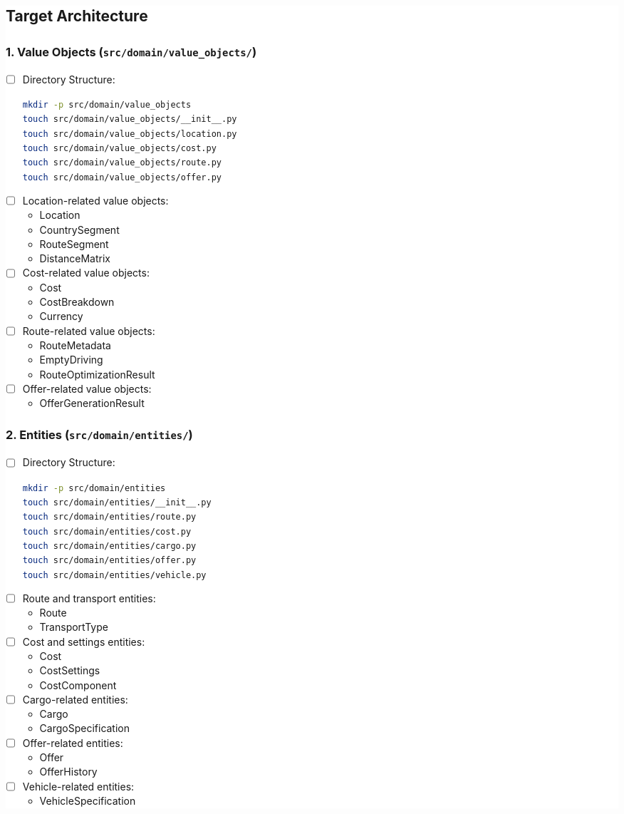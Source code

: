 ## Target Architecture

### 1. Value Objects (`src/domain/value_objects/`)
- [ ] Directory Structure:
  ```bash
  mkdir -p src/domain/value_objects
  touch src/domain/value_objects/__init__.py
  touch src/domain/value_objects/location.py
  touch src/domain/value_objects/cost.py
  touch src/domain/value_objects/route.py
  touch src/domain/value_objects/offer.py
  ```
- [ ] Location-related value objects:
  - Location
  - CountrySegment
  - RouteSegment
  - DistanceMatrix
- [ ] Cost-related value objects:
  - Cost
  - CostBreakdown
  - Currency
- [ ] Route-related value objects:
  - RouteMetadata
  - EmptyDriving
  - RouteOptimizationResult
- [ ] Offer-related value objects:
  - OfferGenerationResult

### 2. Entities (`src/domain/entities/`)
- [ ] Directory Structure:
  ```bash
  mkdir -p src/domain/entities
  touch src/domain/entities/__init__.py
  touch src/domain/entities/route.py
  touch src/domain/entities/cost.py
  touch src/domain/entities/cargo.py
  touch src/domain/entities/offer.py
  touch src/domain/entities/vehicle.py
  ```
- [ ] Route and transport entities:
  - Route
  - TransportType
- [ ] Cost and settings entities:
  - Cost
  - CostSettings
  - CostComponent
- [ ] Cargo-related entities:
  - Cargo
  - CargoSpecification
- [ ] Offer-related entities:
  - Offer
  - OfferHistory
- [ ] Vehicle-related entities:
  - VehicleSpecification
